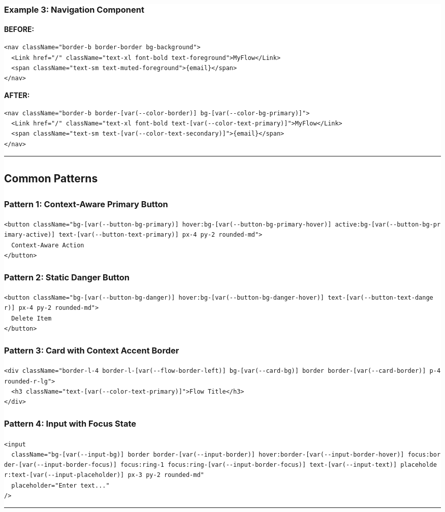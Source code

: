 ### Example 3: Navigation Component

**BEFORE:**

```tsx
<nav className="border-b border-border bg-background">
  <Link href="/" className="text-xl font-bold text-foreground">MyFlow</Link>
  <span className="text-sm text-muted-foreground">{email}</span>
</nav>
```

**AFTER:**

```tsx
<nav className="border-b border-[var(--color-border)] bg-[var(--color-bg-primary)]">
  <Link href="/" className="text-xl font-bold text-[var(--color-text-primary)]">MyFlow</Link>
  <span className="text-sm text-[var(--color-text-secondary)]">{email}</span>
</nav>
```

---

## Common Patterns

### Pattern 1: Context-Aware Primary Button

```tsx
<button className="bg-[var(--button-bg-primary)] hover:bg-[var(--button-bg-primary-hover)] active:bg-[var(--button-bg-primary-active)] text-[var(--button-text-primary)] px-4 py-2 rounded-md">
  Context-Aware Action
</button>
```

### Pattern 2: Static Danger Button

```tsx
<button className="bg-[var(--button-bg-danger)] hover:bg-[var(--button-bg-danger-hover)] text-[var(--button-text-danger)] px-4 py-2 rounded-md">
  Delete Item
</button>
```

### Pattern 3: Card with Context Accent Border

```tsx
<div className="border-l-4 border-l-[var(--flow-border-left)] bg-[var(--card-bg)] border border-[var(--card-border)] p-4 rounded-r-lg">
  <h3 className="text-[var(--color-text-primary)]">Flow Title</h3>
</div>
```

### Pattern 4: Input with Focus State

```tsx
<input
  className="bg-[var(--input-bg)] border border-[var(--input-border)] hover:border-[var(--input-border-hover)] focus:border-[var(--input-border-focus)] focus:ring-1 focus:ring-[var(--input-border-focus)] text-[var(--input-text)] placeholder:text-[var(--input-placeholder)] px-3 py-2 rounded-md"
  placeholder="Enter text..."
/>
```

---